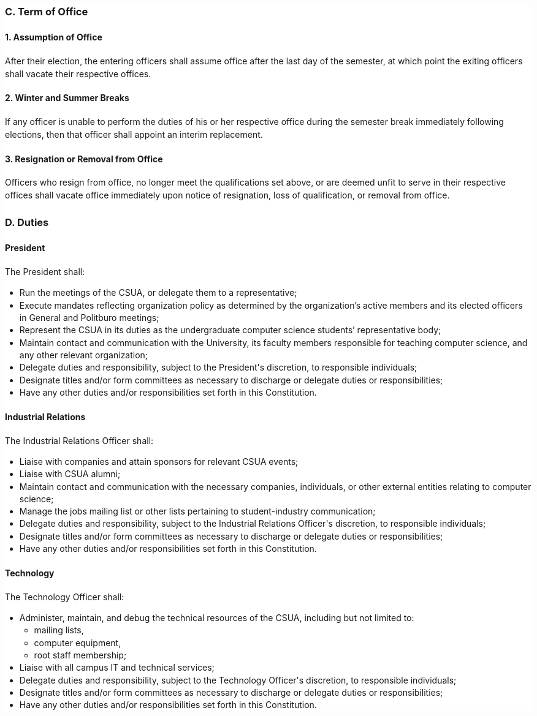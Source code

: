 ### C. Term of Office
#### 1. Assumption of Office
After their election, the entering officers shall assume office after the last day of the semester, at which point the exiting officers shall vacate their respective offices.

#### 2. Winter and Summer Breaks
If any officer is unable to perform the duties of his or her respective office during the semester break immediately following elections, then that officer shall appoint an interim replacement.

#### 3. Resignation or Removal from Office
Officers who resign from office, no longer meet the qualifications set above, or are deemed unfit to serve in their respective offices shall vacate office immediately upon notice of resignation, loss of qualification, or removal from office.

### D. Duties
#### President
The President shall:

* Run the meetings of the CSUA, or delegate them to a representative;
* Execute mandates reflecting organization policy as determined by the organization’s active members and its elected officers in General and Politburo meetings;
* Represent the CSUA in its duties as the undergraduate computer science students’ representative body;
* Maintain contact and communication with the University, its faculty members responsible for teaching computer science, and any other relevant organization;
* Delegate duties and responsibility, subject to the President's discretion, to responsible individuals;
* Designate titles and/or form committees as necessary to discharge or delegate duties or responsibilities;
* Have any other duties and/or responsibilities set forth in this Constitution.

#### Industrial Relations
The Industrial Relations Officer shall:

* Liaise with companies and attain sponsors for relevant CSUA events;
* Liaise with CSUA alumni;
* Maintain contact and communication with the necessary companies, individuals, or other external entities relating to computer science;
* Manage the jobs mailing list or other lists pertaining to student-industry communication;
* Delegate duties and responsibility, subject to the Industrial Relations Officer's discretion, to responsible individuals;
* Designate titles and/or form committees as necessary to discharge or delegate duties or responsibilities;
* Have any other duties and/or responsibilities set forth in this Constitution.

#### Technology
The Technology Officer shall:

* Administer, maintain, and debug the technical resources of the CSUA, including but not limited to:
    * mailing lists,
    * computer equipment,
    * root staff membership;
* Liaise with all campus IT and technical services;
* Delegate duties and responsibility, subject to the Technology Officer's discretion, to responsible individuals;
* Designate titles and/or form committees as necessary to discharge or delegate duties or responsibilities;
* Have any other duties and/or responsibilities set forth in this Constitution.
